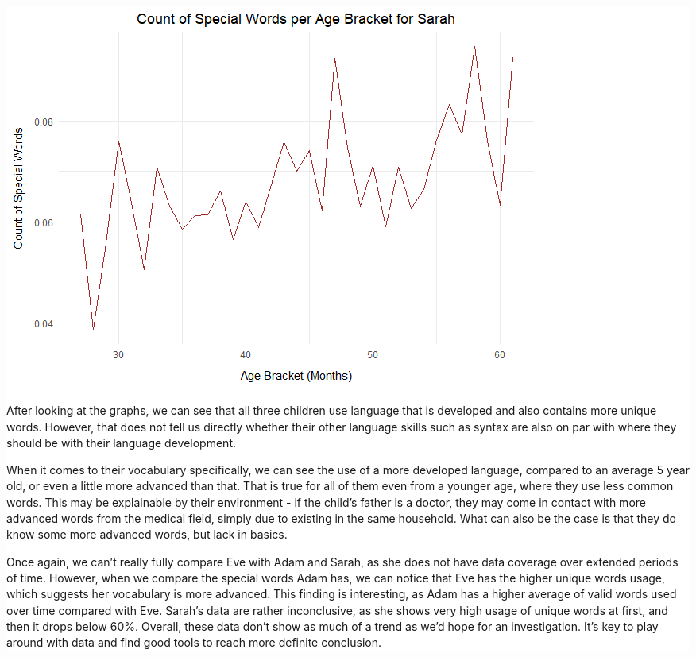 ![](workshop1_files/figure-gfm/unnamed-chunk-18-1.png)

After looking at the graphs, we can see that all three children use
language that is developed and also contains more unique words. However,
that does not tell us directly whether their other language skills such
as syntax are also on par with where they should be with their language
development.

When it comes to their vocabulary specifically, we can see the use of a
more developed language, compared to an average 5 year old, or even a
little more advanced than that. That is true for all of them even from a
younger age, where they use less common words. This may be explainable
by their environment - if the child’s father is a doctor, they may come
in contact with more advanced words from the medical field, simply due
to existing in the same household. What can also be the case is that
they do know some more advanced words, but lack in basics.

Once again, we can’t really fully compare Eve with Adam and Sarah, as
she does not have data coverage over extended periods of time. However,
when we compare the special words Adam has, we can notice that Eve has
the higher unique words usage, which suggests her vocabulary is more
advanced. This finding is interesting, as Adam has a higher average of
valid words used over time compared with Eve. Sarah’s data are rather
inconclusive, as she shows very high usage of unique words at first, and
then it drops below 60%. Overall, these data don’t show as much of a
trend as we’d hope for an investigation. It’s key to play around with
data and find good tools to reach more definite conclusion.
